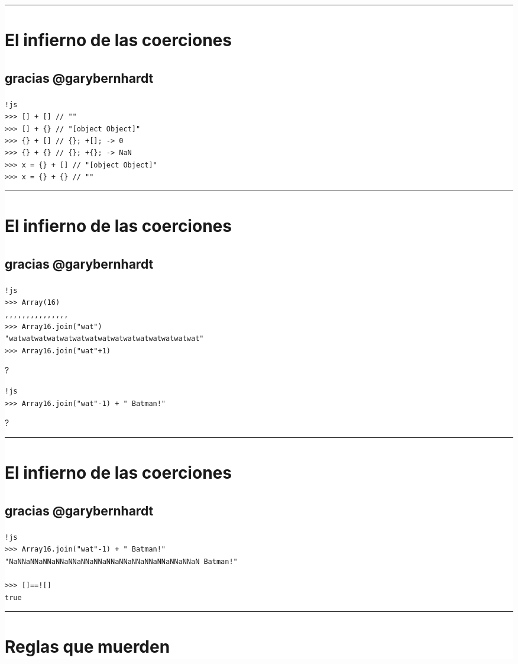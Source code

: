 ----
# El infierno de las coerciones

## gracias @garybernhardt

    !js
    >>> [] + [] // ""
    >>> [] + {} // "[object Object]"
    >>> {} + [] // {}; +[]; -> 0
    >>> {} + {} // {}; +{}; -> NaN
    >>> x = {} + [] // "[object Object]"
    >>> x = {} + {} // ""

----
# El infierno de las coerciones

## gracias @garybernhardt

    !js
    >>> Array(16)
    ,,,,,,,,,,,,,,,
    >>> Array16.join("wat")
    "watwatwatwatwatwatwatwatwatwatwatwatwatwatwat"
    >>> Array16.join("wat"+1)

?

    !js
    >>> Array16.join("wat"-1) + " Batman!"

?

----
# El infierno de las coerciones

## gracias @garybernhardt

    !js
    >>> Array16.join("wat"-1) + " Batman!"
    "NaNNaNNaNNaNNaNNaNNaNNaNNaNNaNNaNNaNNaNNaNNaN Batman!"

    >>> []==![]
    true

----
# Reglas que muerden
